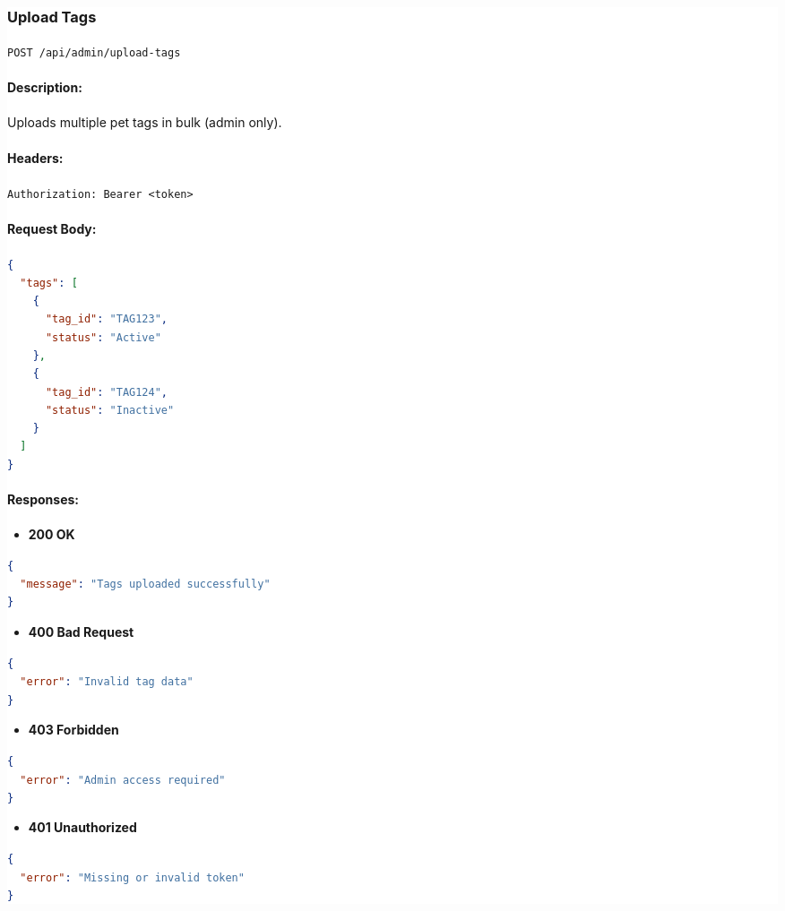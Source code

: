### **Upload Tags**
`POST /api/admin/upload-tags`

#### **Description:**
Uploads multiple pet tags in bulk (admin only).

#### **Headers:**
```
Authorization: Bearer <token>
```

#### **Request Body:**
```json
{
  "tags": [
    {
      "tag_id": "TAG123",
      "status": "Active"
    },
    {
      "tag_id": "TAG124",
      "status": "Inactive"
    }
  ]
}
```

#### **Responses:**
- **200 OK**
```json
{
  "message": "Tags uploaded successfully"
}
```
- **400 Bad Request**
```json
{
  "error": "Invalid tag data"
}
```
- **403 Forbidden**
```json
{
  "error": "Admin access required"
}
```
- **401 Unauthorized**
```json
{
  "error": "Missing or invalid token"
}
```
